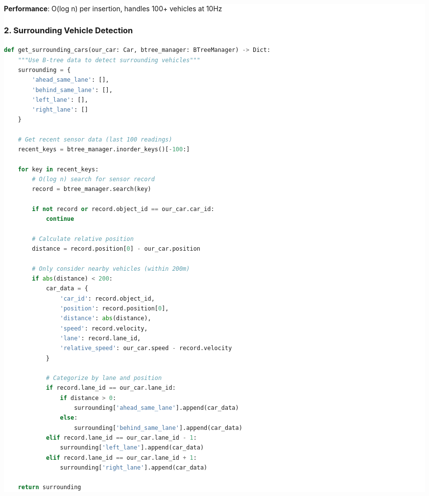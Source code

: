 **Performance**: O(log n) per insertion, handles 100+ vehicles at 10Hz

### **2. Surrounding Vehicle Detection**

```python
def get_surrounding_cars(our_car: Car, btree_manager: BTreeManager) -> Dict:
    """Use B-tree data to detect surrounding vehicles"""
    surrounding = {
        'ahead_same_lane': [],
        'behind_same_lane': [],
        'left_lane': [],
        'right_lane': []
    }
    
    # Get recent sensor data (last 100 readings)
    recent_keys = btree_manager.inorder_keys()[-100:]
    
    for key in recent_keys:
        # O(log n) search for sensor record
        record = btree_manager.search(key)
        
        if not record or record.object_id == our_car.car_id:
            continue
            
        # Calculate relative position
        distance = record.position[0] - our_car.position
        
        # Only consider nearby vehicles (within 200m)
        if abs(distance) < 200:
            car_data = {
                'car_id': record.object_id,
                'position': record.position[0],
                'distance': abs(distance),
                'speed': record.velocity,
                'lane': record.lane_id,
                'relative_speed': our_car.speed - record.velocity
            }
            
            # Categorize by lane and position
            if record.lane_id == our_car.lane_id:
                if distance > 0:
                    surrounding['ahead_same_lane'].append(car_data)
                else:
                    surrounding['behind_same_lane'].append(car_data)
            elif record.lane_id == our_car.lane_id - 1:
                surrounding['left_lane'].append(car_data)
            elif record.lane_id == our_car.lane_id + 1:
                surrounding['right_lane'].append(car_data)
    
    return surrounding
```
